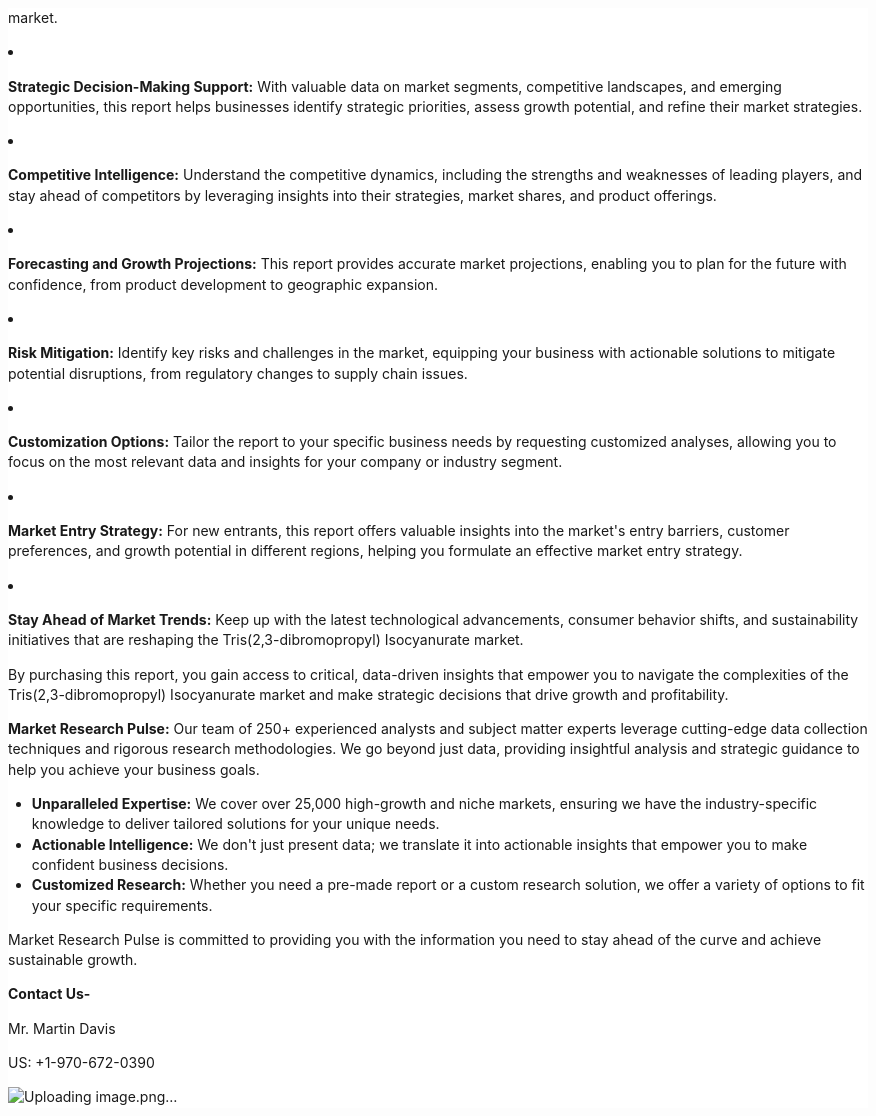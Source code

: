 market.</p></li><li><p><strong>Strategic Decision-Making Support:</strong> With valuable data on market segments, competitive landscapes, and emerging opportunities, this report helps businesses identify strategic priorities, assess growth potential, and refine their market strategies.</p></li><li><p><strong>Competitive Intelligence:</strong> Understand the competitive dynamics, including the strengths and weaknesses of leading players, and stay ahead of competitors by leveraging insights into their strategies, market shares, and product offerings.</p></li><li><p><strong>Forecasting and Growth Projections:</strong> This report provides accurate market projections, enabling you to plan for the future with confidence, from product development to geographic expansion.</p></li><li><p><strong>Risk Mitigation:</strong> Identify key risks and challenges in the market, equipping your business with actionable solutions to mitigate potential disruptions, from regulatory changes to supply chain issues.</p></li><li><p><strong>Customization Options:</strong> Tailor the report to your specific business needs by requesting customized analyses, allowing you to focus on the most relevant data and insights for your company or industry segment.</p></li><li><p><strong>Market Entry Strategy:</strong> For new entrants, this report offers valuable insights into the market's entry barriers, customer preferences, and growth potential in different regions, helping you formulate an effective market entry strategy.</p></li><li><p><strong>Stay Ahead of Market Trends:</strong> Keep up with the latest technological advancements, consumer behavior shifts, and sustainability initiatives that are reshaping the Tris(2,3-dibromopropyl) Isocyanurate market.</p></li></ol><p>By purchasing this report, you gain access to critical, data-driven insights that empower you to navigate the complexities of the Tris(2,3-dibromopropyl) Isocyanurate market and make strategic decisions that drive growth and profitability.</p><p><strong>Market Research Pulse:</strong>&nbsp;Our team of 250+ experienced analysts and subject matter experts leverage cutting-edge data collection techniques and rigorous research methodologies. We go beyond just data, providing insightful analysis and strategic guidance to help you achieve your business goals.</p><ul><li><strong>Unparalleled Expertise:</strong>&nbsp;We cover over 25,000 high-growth and niche markets, ensuring we have the industry-specific knowledge to deliver tailored solutions for your unique needs.</li><li><strong>Actionable Intelligence:</strong>&nbsp;We don't just present data; we translate it into actionable insights that empower you to make confident business decisions.</li><li><strong>Customized Research:</strong>&nbsp;Whether you need a pre-made report or a custom research solution, we offer a variety of options to fit your specific requirements.</li></ul><p>Market Research Pulse is committed to providing you with the information you need to stay ahead of the curve and achieve sustainable growth.</p><p><strong>Contact Us-</strong></p><p>Mr. Martin Davis</p><p>US: +1-970-672-0390</p>
![Uploading image.png…]()
